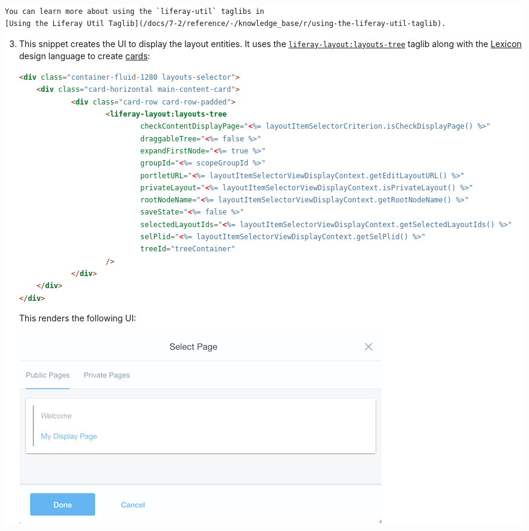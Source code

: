     You can learn more about using the `liferay-util` taglibs in 
    [Using the Liferay Util Taglib](/docs/7-2/reference/-/knowledge_base/r/using-the-liferay-util-taglib). 

3.  This snippet creates the UI to display the layout entities. It uses the 
    [`liferay-layout:layouts-tree`](@app-ref@/layout/latest/taglibdocs/liferay-layout/layouts-tree.html) 
    taglib along with the 
    [Lexicon](https://lexicondesign.io/) 
    design language to create 
    [cards](https://clayui.com/docs/components/cards.html): 

    ```html
    <div class="container-fluid-1280 layouts-selector">
        <div class="card-horizontal main-content-card">
                <div class="card-row card-row-padded">
                        <liferay-layout:layouts-tree
                                checkContentDisplayPage="<%= layoutItemSelectorCriterion.isCheckDisplayPage() %>"
                                draggableTree="<%= false %>"
                                expandFirstNode="<%= true %>"
                                groupId="<%= scopeGroupId %>"
                                portletURL="<%= layoutItemSelectorViewDisplayContext.getEditLayoutURL() %>"
                                privateLayout="<%= layoutItemSelectorViewDisplayContext.isPrivateLayout() %>"
                                rootNodeName="<%= layoutItemSelectorViewDisplayContext.getRootNodeName() %>"
                                saveState="<%= false %>"
                                selectedLayoutIds="<%= layoutItemSelectorViewDisplayContext.getSelectedLayoutIds() %>"
                                selPlid="<%= layoutItemSelectorViewDisplayContext.getSelPlid() %>"
                                treeId="treeContainer"
                        />
                </div>
        </div>
    </div>
     ```
 
    This renders the following UI: 

    ![Figure 1: The Layouts Item Selector view uses Lexicon and Liferay Layout taglibs to create the UI.](../../../images/layouts-item-selector-view.png)
